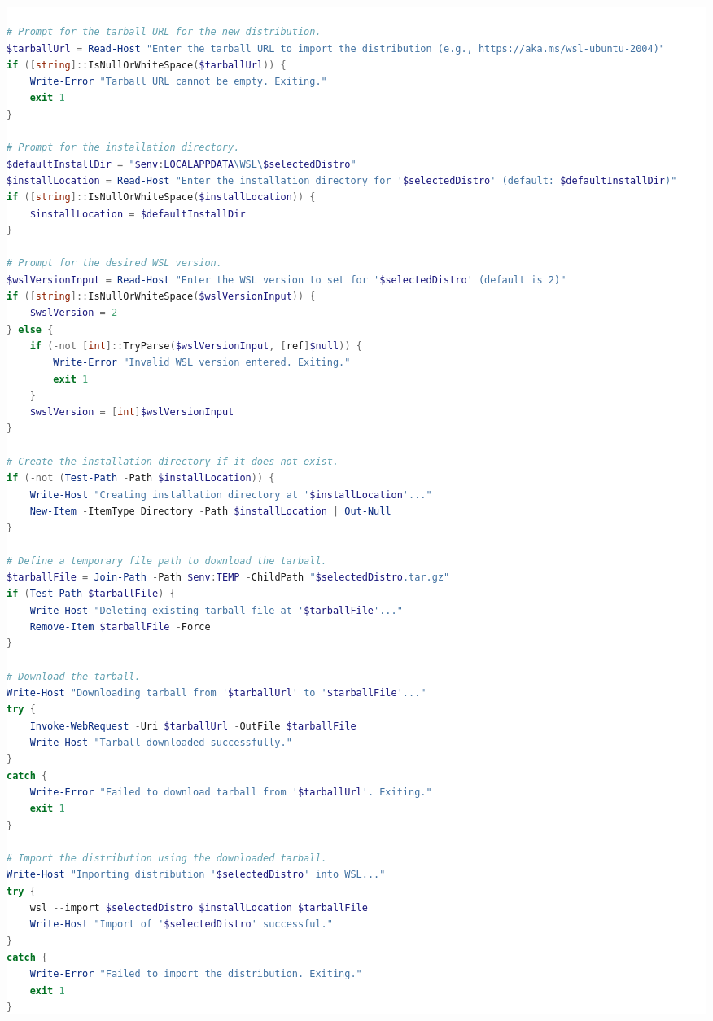 ```powershell

# Prompt for the tarball URL for the new distribution.
$tarballUrl = Read-Host "Enter the tarball URL to import the distribution (e.g., https://aka.ms/wsl-ubuntu-2004)"
if ([string]::IsNullOrWhiteSpace($tarballUrl)) {
    Write-Error "Tarball URL cannot be empty. Exiting."
    exit 1
}

# Prompt for the installation directory.
$defaultInstallDir = "$env:LOCALAPPDATA\WSL\$selectedDistro"
$installLocation = Read-Host "Enter the installation directory for '$selectedDistro' (default: $defaultInstallDir)"
if ([string]::IsNullOrWhiteSpace($installLocation)) {
    $installLocation = $defaultInstallDir
}

# Prompt for the desired WSL version.
$wslVersionInput = Read-Host "Enter the WSL version to set for '$selectedDistro' (default is 2)"
if ([string]::IsNullOrWhiteSpace($wslVersionInput)) {
    $wslVersion = 2
} else {
    if (-not [int]::TryParse($wslVersionInput, [ref]$null)) {
        Write-Error "Invalid WSL version entered. Exiting."
        exit 1
    }
    $wslVersion = [int]$wslVersionInput
}

# Create the installation directory if it does not exist.
if (-not (Test-Path -Path $installLocation)) {
    Write-Host "Creating installation directory at '$installLocation'..."
    New-Item -ItemType Directory -Path $installLocation | Out-Null
}

# Define a temporary file path to download the tarball.
$tarballFile = Join-Path -Path $env:TEMP -ChildPath "$selectedDistro.tar.gz"
if (Test-Path $tarballFile) {
    Write-Host "Deleting existing tarball file at '$tarballFile'..."
    Remove-Item $tarballFile -Force
}

# Download the tarball.
Write-Host "Downloading tarball from '$tarballUrl' to '$tarballFile'..."
try {
    Invoke-WebRequest -Uri $tarballUrl -OutFile $tarballFile
    Write-Host "Tarball downloaded successfully."
}
catch {
    Write-Error "Failed to download tarball from '$tarballUrl'. Exiting."
    exit 1
}

# Import the distribution using the downloaded tarball.
Write-Host "Importing distribution '$selectedDistro' into WSL..."
try {
    wsl --import $selectedDistro $installLocation $tarballFile
    Write-Host "Import of '$selectedDistro' successful."
}
catch {
    Write-Error "Failed to import the distribution. Exiting."
    exit 1
}
```